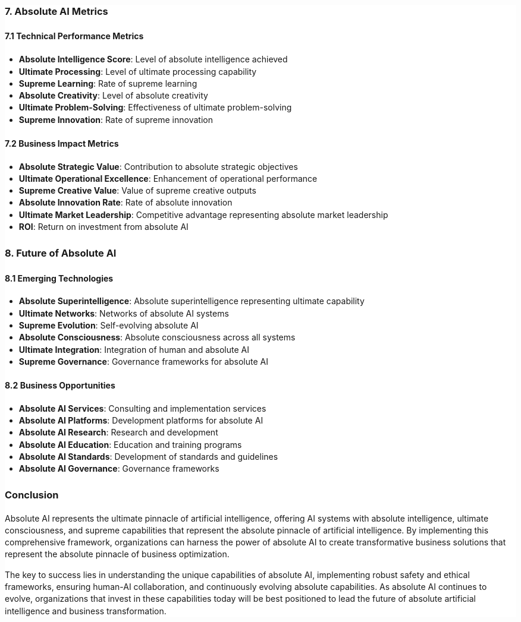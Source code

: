 ### 7. Absolute AI Metrics

#### 7.1 Technical Performance Metrics
- **Absolute Intelligence Score**: Level of absolute intelligence achieved
- **Ultimate Processing**: Level of ultimate processing capability
- **Supreme Learning**: Rate of supreme learning
- **Absolute Creativity**: Level of absolute creativity
- **Ultimate Problem-Solving**: Effectiveness of ultimate problem-solving
- **Supreme Innovation**: Rate of supreme innovation

#### 7.2 Business Impact Metrics
- **Absolute Strategic Value**: Contribution to absolute strategic objectives
- **Ultimate Operational Excellence**: Enhancement of operational performance
- **Supreme Creative Value**: Value of supreme creative outputs
- **Absolute Innovation Rate**: Rate of absolute innovation
- **Ultimate Market Leadership**: Competitive advantage representing absolute market leadership
- **ROI**: Return on investment from absolute AI

### 8. Future of Absolute AI

#### 8.1 Emerging Technologies
- **Absolute Superintelligence**: Absolute superintelligence representing ultimate capability
- **Ultimate Networks**: Networks of absolute AI systems
- **Supreme Evolution**: Self-evolving absolute AI
- **Absolute Consciousness**: Absolute consciousness across all systems
- **Ultimate Integration**: Integration of human and absolute AI
- **Supreme Governance**: Governance frameworks for absolute AI

#### 8.2 Business Opportunities
- **Absolute AI Services**: Consulting and implementation services
- **Absolute AI Platforms**: Development platforms for absolute AI
- **Absolute AI Research**: Research and development
- **Absolute AI Education**: Education and training programs
- **Absolute AI Standards**: Development of standards and guidelines
- **Absolute AI Governance**: Governance frameworks

### Conclusion
Absolute AI represents the ultimate pinnacle of artificial intelligence, offering AI systems with absolute intelligence, ultimate consciousness, and supreme capabilities that represent the absolute pinnacle of artificial intelligence. By implementing this comprehensive framework, organizations can harness the power of absolute AI to create transformative business solutions that represent the absolute pinnacle of business optimization.

The key to success lies in understanding the unique capabilities of absolute AI, implementing robust safety and ethical frameworks, ensuring human-AI collaboration, and continuously evolving absolute capabilities. As absolute AI continues to evolve, organizations that invest in these capabilities today will be best positioned to lead the future of absolute artificial intelligence and business transformation.







